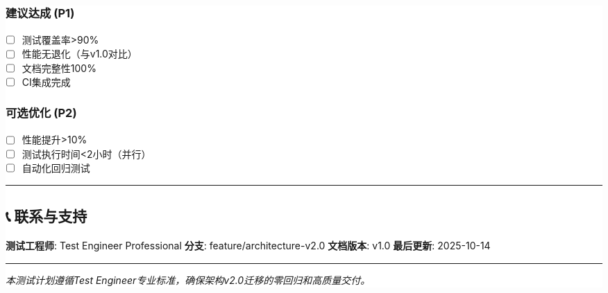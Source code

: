 ### 建议达成 (P1)

- [ ] 测试覆盖率>90%
- [ ] 性能无退化（与v1.0对比）
- [ ] 文档完整性100%
- [ ] CI集成完成

### 可选优化 (P2)

- [ ] 性能提升>10%
- [ ] 测试执行时间<2小时（并行）
- [ ] 自动化回归测试

---

## 📞 联系与支持

**测试工程师**: Test Engineer Professional
**分支**: feature/architecture-v2.0
**文档版本**: v1.0
**最后更新**: 2025-10-14

---

*本测试计划遵循Test Engineer专业标准，确保架构v2.0迁移的零回归和高质量交付。*

